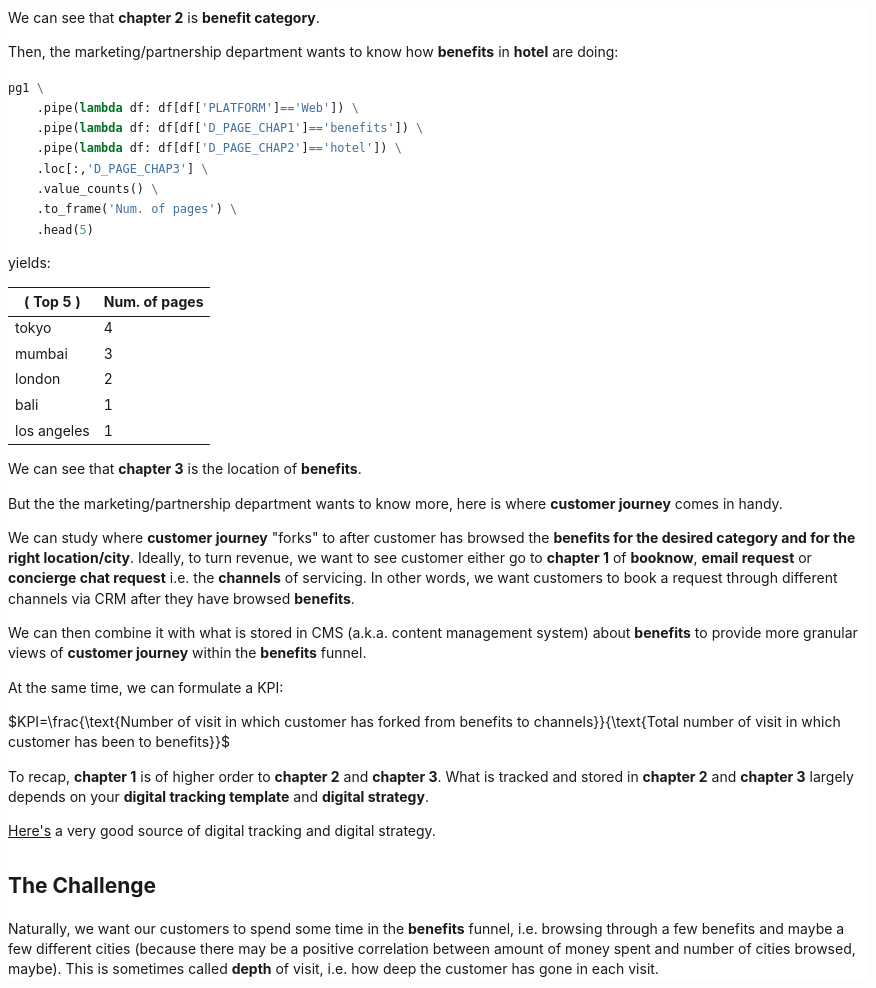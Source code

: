 We can see that **chapter 2** is **benefit category**.

Then, the marketing/partnership department wants to know how **benefits** in **hotel** are doing:
```python
pg1 \
    .pipe(lambda df: df[df['PLATFORM']=='Web']) \
    .pipe(lambda df: df[df['D_PAGE_CHAP1']=='benefits']) \
    .pipe(lambda df: df[df['D_PAGE_CHAP2']=='hotel']) \
    .loc[:,'D_PAGE_CHAP3'] \
    .value_counts() \
    .to_frame('Num. of pages') \
    .head(5)
```
yields:

|   ( Top 5 ) | Num. of pages |
|-------------|---------------|
|    tokyo    | 4             |
|    mumbai   | 3             |
|    london   | 2             |
|     bali    | 1             |
| los angeles | 1             |

We can see that **chapter 3** is the location of **benefits**.

But the the marketing/partnership department wants to know more, here is where **customer journey** comes in handy.

We can study where **customer journey** "forks" to after customer has browsed the **benefits for the desired category and for the right location/city**. Ideally, to turn revenue, we want to see customer either go to **chapter 1** of **booknow**, **email request** or **concierge chat request** i.e. the **channels** of servicing. In other words, we want customers to book a request through different channels via CRM after they have browsed **benefits**.

We can then combine it with what is stored in CMS (a.k.a. content management system) about **benefits** to provide more granular views of **customer journey** within the **benefits** funnel.

At the same time, we can formulate a KPI:

$KPI=\frac{\text{Number of visit in which customer has forked from benefits to channels}}{\text{Total number of visit in which customer has been to benefits}}$

To recap, **chapter 1** is of higher order to **chapter 2** and **chapter 3**. What is tracked and stored in **chapter 2** and **chapter 3** largely depends on your **digital tracking template** and **digital strategy**.

[Here's](https://www.kaushik.net/avinash/) a very good source of digital tracking and digital strategy.

## The Challenge
Naturally, we want our customers to spend some time in the **benefits** funnel, i.e. browsing through a few benefits and maybe a few different cities (because there may be a positive correlation between amount of money spent and number of cities browsed, maybe). This is sometimes called **depth** of visit, i.e. how deep the customer has gone in each visit.
